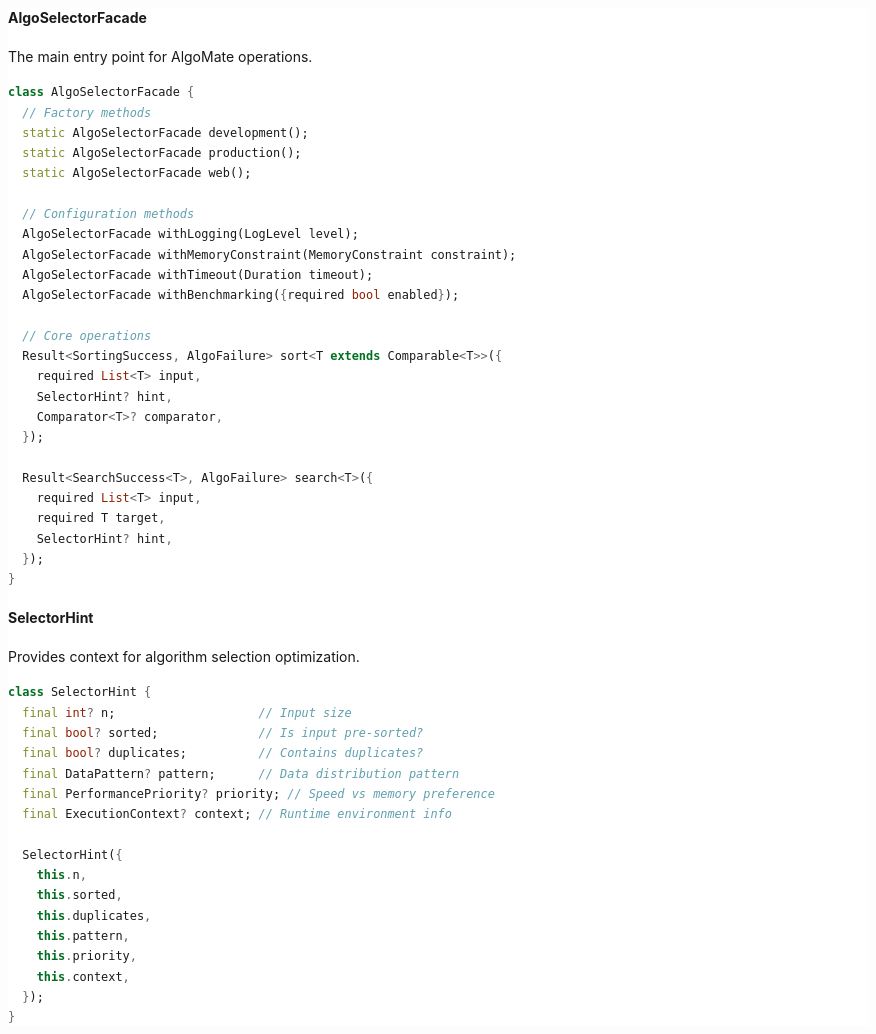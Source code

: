 #### AlgoSelectorFacade

The main entry point for AlgoMate operations.

```dart
class AlgoSelectorFacade {
  // Factory methods
  static AlgoSelectorFacade development();
  static AlgoSelectorFacade production();
  static AlgoSelectorFacade web();

  // Configuration methods
  AlgoSelectorFacade withLogging(LogLevel level);
  AlgoSelectorFacade withMemoryConstraint(MemoryConstraint constraint);
  AlgoSelectorFacade withTimeout(Duration timeout);
  AlgoSelectorFacade withBenchmarking({required bool enabled});

  // Core operations
  Result<SortingSuccess, AlgoFailure> sort<T extends Comparable<T>>({
    required List<T> input,
    SelectorHint? hint,
    Comparator<T>? comparator,
  });

  Result<SearchSuccess<T>, AlgoFailure> search<T>({
    required List<T> input,
    required T target,
    SelectorHint? hint,
  });
}
```

#### SelectorHint

Provides context for algorithm selection optimization.

```dart
class SelectorHint {
  final int? n;                    // Input size
  final bool? sorted;              // Is input pre-sorted?
  final bool? duplicates;          // Contains duplicates?
  final DataPattern? pattern;      // Data distribution pattern
  final PerformancePriority? priority; // Speed vs memory preference
  final ExecutionContext? context; // Runtime environment info

  SelectorHint({
    this.n,
    this.sorted,
    this.duplicates,
    this.pattern,
    this.priority,
    this.context,
  });
}
```
